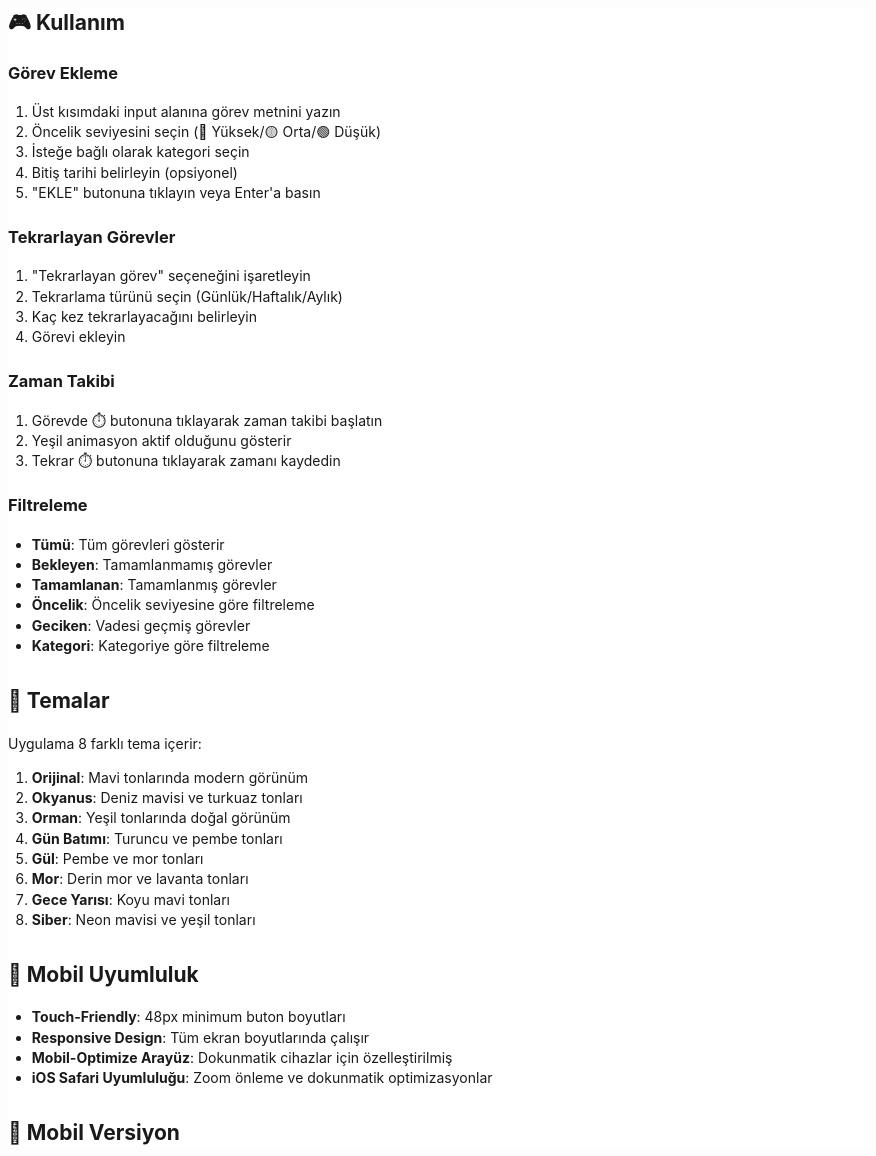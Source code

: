 ## 🎮 Kullanım

### Görev Ekleme
1. Üst kısımdaki input alanına görev metnini yazın
2. Öncelik seviyesini seçin (🔴 Yüksek/🟡 Orta/🟢 Düşük)
3. İsteğe bağlı olarak kategori seçin
4. Bitiş tarihi belirleyin (opsiyonel)
5. "EKLE" butonuna tıklayın veya Enter'a basın

### Tekrarlayan Görevler
1. "Tekrarlayan görev" seçeneğini işaretleyin
2. Tekrarlama türünü seçin (Günlük/Haftalık/Aylık)
3. Kaç kez tekrarlayacağını belirleyin
4. Görevi ekleyin

### Zaman Takibi
1. Görevde ⏱️ butonuna tıklayarak zaman takibi başlatın
2. Yeşil animasyon aktif olduğunu gösterir
3. Tekrar ⏱️ butonuna tıklayarak zamanı kaydedin

### Filtreleme
- **Tümü**: Tüm görevleri gösterir
- **Bekleyen**: Tamamlanmamış görevler
- **Tamamlanan**: Tamamlanmış görevler
- **Öncelik**: Öncelik seviyesine göre filtreleme
- **Geciken**: Vadesi geçmiş görevler
- **Kategori**: Kategoriye göre filtreleme

## 🎨 Temalar

Uygulama 8 farklı tema içerir:

1. **Orijinal**: Mavi tonlarında modern görünüm
2. **Okyanus**: Deniz mavisi ve turkuaz tonları
3. **Orman**: Yeşil tonlarında doğal görünüm
4. **Gün Batımı**: Turuncu ve pembe tonları
5. **Gül**: Pembe ve mor tonları
6. **Mor**: Derin mor ve lavanta tonları
7. **Gece Yarısı**: Koyu mavi tonları
8. **Siber**: Neon mavisi ve yeşil tonları

## 📱 Mobil Uyumluluk

- **Touch-Friendly**: 48px minimum buton boyutları
- **Responsive Design**: Tüm ekran boyutlarında çalışır
- **Mobil-Optimize Arayüz**: Dokunmatik cihazlar için özelleştirilmiş
- **iOS Safari Uyumluluğu**: Zoom önleme ve dokunmatik optimizasyonlar

## 📱 Mobil Versiyon
